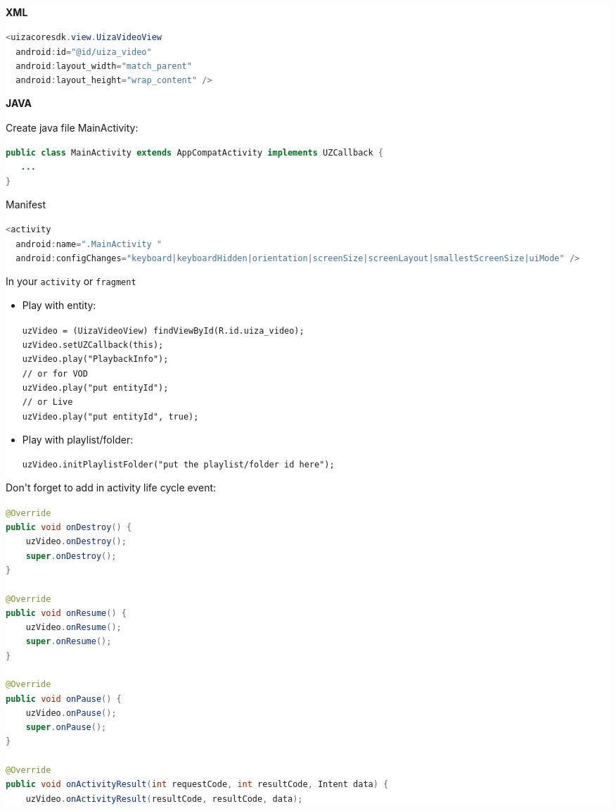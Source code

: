 **XML**

```java
<uizacoresdk.view.UizaVideoView
  android:id="@id/uiza_video"
  android:layout_width="match_parent"
  android:layout_height="wrap_content" />
```

**JAVA**

Create java file MainActivity:

```java
public class MainActivity extends AppCompatActivity implements UZCallback {
   ...
}
```

Manifest

```java
<activity
  android:name=".MainActivity "
  android:configChanges="keyboard|keyboardHidden|orientation|screenSize|screenLayout|smallestScreenSize|uiMode" />
```

In your `activity` or `fragment`

* Play with entity:

  ```text
  uzVideo = (UizaVideoView) findViewById(R.id.uiza_video);
  uzVideo.setUZCallback(this);
  uzVideo.play("PlaybackInfo");
  // or for VOD
  uzVideo.play("put entityId");
  // or Live
  uzVideo.play("put entityId", true);
  ```

* Play with playlist/folder:

  ```text
  uzVideo.initPlaylistFolder("put the playlist/folder id here");
  ```

Don't forget to add in activity life cycle event:

```java
@Override
public void onDestroy() {
    uzVideo.onDestroy();
    super.onDestroy();
}

@Override
public void onResume() {
    uzVideo.onResume();
    super.onResume();
}

@Override
public void onPause() {
    uzVideo.onPause();
    super.onPause();
}

@Override
public void onActivityResult(int requestCode, int resultCode, Intent data) {
    uzVideo.onActivityResult(resultCode, resultCode, data);
```